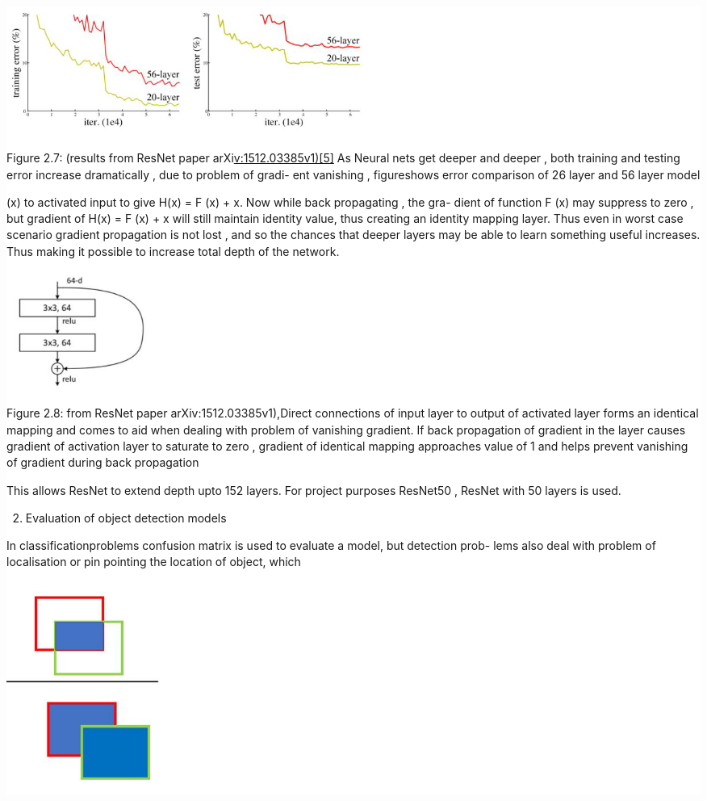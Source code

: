 ![](Aspose.Words.7685267e-5255-4cb6-a77f-9a5dedd20ad8.013.png)

Figure 2.7: (results from ResNet paper arXi[v:1512.03385v1)\[5\]](#_page57_x0.00_y792.00) As Neural nets get deeper and deeper , both training and testing error increase dramatically , due to problem of gradi- ent vanishing , figureshows error comparison of 26 layer and 56 layer model

(x) to activated input to give H(x) = F (x) + x. Now while back propagating , the gra- dient of function F (x) may suppress to zero , but gradient of H(x) = F (x) + x will still maintain identity value, thus creating an identity mapping layer. Thus even in worst case scenario gradient propagation is not lost , and so the chances that deeper layers may be able to learn something useful increases. Thus making it possible to increase total depth of the network.

![](Aspose.Words.7685267e-5255-4cb6-a77f-9a5dedd20ad8.014.png)

Figure 2.8: from ResNet paper arXiv:1512.03385v1),Direct connections of input layer to output of activated layer forms an identical mapping and comes to aid when dealing with problem of vanishing gradient. If back propagation of gradient in the layer causes gradient of activation layer to saturate to zero , gradient of identical mapping approaches value of 1 and helps prevent vanishing of gradient during back propagation

This allows ResNet to extend depth upto 152 layers. For project purposes ResNet50 , ResNet with 50 layers is used.

2. Evaluation of object detection models

In classificationproblems confusion matrix is used to evaluate a model, but detection prob- lems<a name="_page33_x0.00_y792.00"></a> also deal with problem of localisation or pin pointing the location of object, which

![](Aspose.Words.7685267e-5255-4cb6-a77f-9a5dedd20ad8.015.png)

